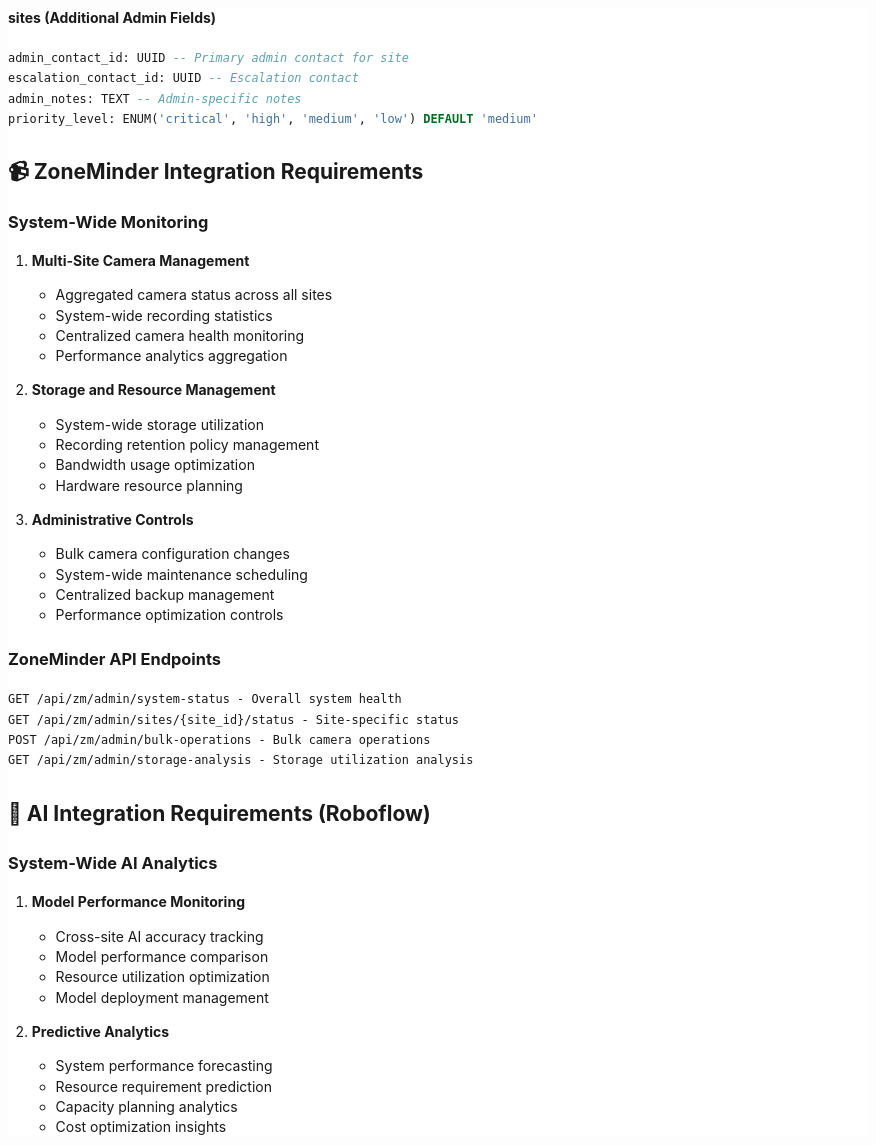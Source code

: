 #### **sites** (Additional Admin Fields)
```sql
admin_contact_id: UUID -- Primary admin contact for site
escalation_contact_id: UUID -- Escalation contact
admin_notes: TEXT -- Admin-specific notes
priority_level: ENUM('critical', 'high', 'medium', 'low') DEFAULT 'medium'
```

## **📹 ZoneMinder Integration Requirements**

### **System-Wide Monitoring**
1. **Multi-Site Camera Management**
   - Aggregated camera status across all sites
   - System-wide recording statistics
   - Centralized camera health monitoring
   - Performance analytics aggregation

2. **Storage and Resource Management**
   - System-wide storage utilization
   - Recording retention policy management
   - Bandwidth usage optimization
   - Hardware resource planning

3. **Administrative Controls**
   - Bulk camera configuration changes
   - System-wide maintenance scheduling
   - Centralized backup management
   - Performance optimization controls

### **ZoneMinder API Endpoints**
```
GET /api/zm/admin/system-status - Overall system health
GET /api/zm/admin/sites/{site_id}/status - Site-specific status
POST /api/zm/admin/bulk-operations - Bulk camera operations
GET /api/zm/admin/storage-analysis - Storage utilization analysis
```

## **🤖 AI Integration Requirements (Roboflow)**

### **System-Wide AI Analytics**
1. **Model Performance Monitoring**
   - Cross-site AI accuracy tracking
   - Model performance comparison
   - Resource utilization optimization
   - Model deployment management

2. **Predictive Analytics**
   - System performance forecasting
   - Resource requirement prediction
   - Capacity planning analytics
   - Cost optimization insights

